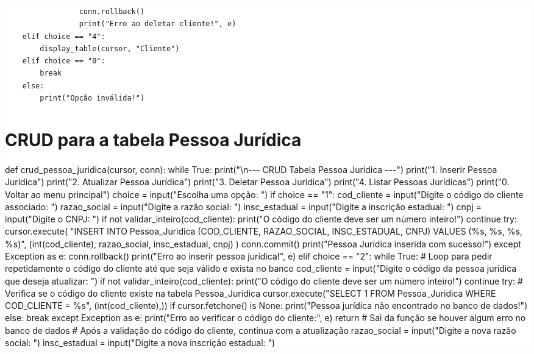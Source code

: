                      conn.rollback()
                     print("Erro ao deletar cliente!", e)
        elif choice == "4":
            display_table(cursor, "Cliente")
        elif choice == "0":
            break
        else:
            print("Opção inválida!")
# CRUD para a tabela Pessoa Jurídica
def crud_pessoa_juridica(cursor, conn):
    while True:
        print("\n--- CRUD Tabela Pessoa Jurídica ---")
        print("1. Inserir Pessoa Jurídica")
        print("2. Atualizar Pessoa Jurídica")
        print("3. Deletar Pessoa Jurídica")
        print("4. Listar Pessoas Jurídicas")
        print("0. Voltar ao menu principal")
        choice = input("Escolha uma opção: ")
        if choice == "1":
            cod_cliente = input("Digite o código do cliente associado: ")
            razao_social = input("Digite a razão social: ")
            insc_estadual = input("Digite a inscrição estadual: ")
            cnpj = input("Digite o CNPJ: ")
            if not validar_inteiro(cod_cliente):
                print("O código do cliente deve ser um número inteiro!")
                continue
            try:
                cursor.execute(
                    "INSERT INTO Pessoa_Juridica (COD_CLIENTE, RAZAO_SOCIAL, INSC_ESTADUAL, CNPJ) VALUES (%s, %s, %s, %s)",
                    (int(cod_cliente), razao_social, insc_estadual, cnpj)
                )
                conn.commit()
                print("Pessoa Jurídica inserida com sucesso!")
            except Exception as e:
                conn.rollback()
                print("Erro ao inserir pessoa jurídica!", e)
        elif choice == "2":
            while True:  # Loop para pedir repetidamente o código do cliente até que seja válido e exista no banco
               cod_cliente = input("Digite o código da pessoa jurídica que deseja atualizar: ")
               if not validar_inteiro(cod_cliente):
                     print("O código do cliente deve ser um número inteiro!")
                     continue
               try:
                     # Verifica se o código do cliente existe na tabela Pessoa_Juridica
                     cursor.execute("SELECT 1 FROM Pessoa_Juridica WHERE COD_CLIENTE = %s", (int(cod_cliente),))
                     if cursor.fetchone() is None:
                        print("Pessoa jurídica não encontrado no banco de dados!")
                     else:
                        break
               except Exception as e:
                     print("Erro ao verificar o código do cliente:", e)
                     return  # Sai da função se houver algum erro no banco de dados
            # Após a validação do código do cliente, continua com a atualização
            razao_social = input("Digite a nova razão social: ")
            insc_estadual = input("Digite a nova inscrição estadual: ")